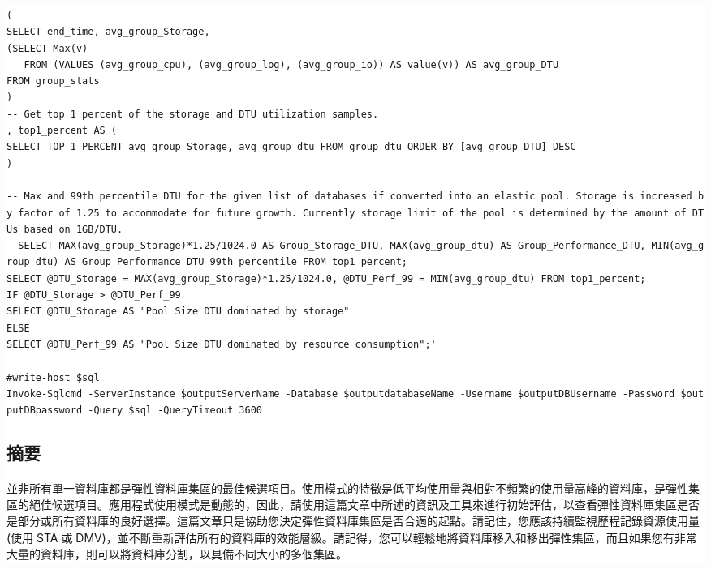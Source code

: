     (
    SELECT end_time, avg_group_Storage, 
    (SELECT Max(v)
       FROM (VALUES (avg_group_cpu), (avg_group_log), (avg_group_io)) AS value(v)) AS avg_group_DTU
    FROM group_stats
    )
    -- Get top 1 percent of the storage and DTU utilization samples.
    , top1_percent AS (
    SELECT TOP 1 PERCENT avg_group_Storage, avg_group_dtu FROM group_dtu ORDER BY [avg_group_DTU] DESC
    )
    
    -- Max and 99th percentile DTU for the given list of databases if converted into an elastic pool. Storage is increased by factor of 1.25 to accommodate for future growth. Currently storage limit of the pool is determined by the amount of DTUs based on 1GB/DTU.
    --SELECT MAX(avg_group_Storage)*1.25/1024.0 AS Group_Storage_DTU, MAX(avg_group_dtu) AS Group_Performance_DTU, MIN(avg_group_dtu) AS Group_Performance_DTU_99th_percentile FROM top1_percent;
    SELECT @DTU_Storage = MAX(avg_group_Storage)*1.25/1024.0, @DTU_Perf_99 = MIN(avg_group_dtu) FROM top1_percent;
    IF @DTU_Storage > @DTU_Perf_99 
    SELECT @DTU_Storage AS "Pool Size DTU dominated by storage"
    ELSE 
    SELECT @DTU_Perf_99 AS "Pool Size DTU dominated by resource consumption";'
    
    #write-host $sql
    Invoke-Sqlcmd -ServerInstance $outputServerName -Database $outputdatabaseName -Username $outputDBUsername -Password $outputDBpassword -Query $sql -QueryTimeout 3600
    
    

## 摘要

並非所有單一資料庫都是彈性資料庫集區的最佳候選項目。使用模式的特徵是低平均使用量與相對不頻繁的使用量高峰的資料庫，是彈性集區的絕佳候選項目。應用程式使用模式是動態的，因此，請使用這篇文章中所述的資訊及工具來進行初始評估，以查看彈性資料庫集區是否是部分或所有資料庫的良好選擇。這篇文章只是協助您決定彈性資料庫集區是否合適的起點。請記住，您應該持續監視歷程記錄資源使用量 (使用 STA 或 DMV)，並不斷重新評估所有的資料庫的效能層級。請記得，您可以輕鬆地將資料庫移入和移出彈性集區，而且如果您有非常大量的資料庫，則可以將資料庫分割，以具備不同大小的多個集區。




[1]: ./media/sql-database-elastic-pool-guidance/one-database.png
[2]: ./media/sql-database-elastic-pool-guidance/four-databases.png
[3]: ./media/sql-database-elastic-pool-guidance/twenty-databases.png

